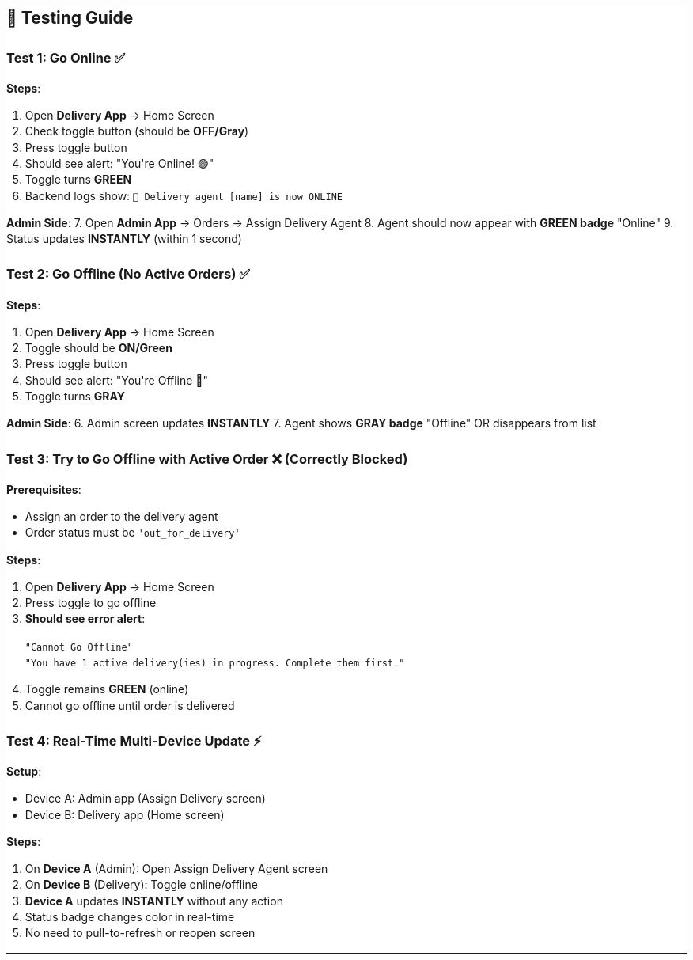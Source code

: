 
## 🧪 Testing Guide

### Test 1: Go Online ✅
**Steps**:
1. Open **Delivery App** → Home Screen
2. Check toggle button (should be **OFF/Gray**)
3. Press toggle button
4. Should see alert: "You're Online! 🟢"
5. Toggle turns **GREEN**
6. Backend logs show: `🚴 Delivery agent [name] is now ONLINE`

**Admin Side**:
7. Open **Admin App** → Orders → Assign Delivery Agent
8. Agent should now appear with **GREEN badge** "Online"
9. Status updates **INSTANTLY** (within 1 second)

### Test 2: Go Offline (No Active Orders) ✅
**Steps**:
1. Open **Delivery App** → Home Screen  
2. Toggle should be **ON/Green**
3. Press toggle button
4. Should see alert: "You're Offline 🔴"
5. Toggle turns **GRAY**

**Admin Side**:
6. Admin screen updates **INSTANTLY**
7. Agent shows **GRAY badge** "Offline" OR disappears from list

### Test 3: Try to Go Offline with Active Order ❌ (Correctly Blocked)
**Prerequisites**: 
- Assign an order to the delivery agent
- Order status must be `'out_for_delivery'`

**Steps**:
1. Open **Delivery App** → Home Screen
2. Press toggle to go offline
3. **Should see error alert**: 
   ```
   "Cannot Go Offline"
   "You have 1 active delivery(ies) in progress. Complete them first."
   ```
4. Toggle remains **GREEN** (online)
5. Cannot go offline until order is delivered

### Test 4: Real-Time Multi-Device Update ⚡
**Setup**: 
- Device A: Admin app (Assign Delivery screen)
- Device B: Delivery app (Home screen)

**Steps**:
1. On **Device A** (Admin): Open Assign Delivery Agent screen
2. On **Device B** (Delivery): Toggle online/offline
3. **Device A** updates **INSTANTLY** without any action
4. Status badge changes color in real-time
5. No need to pull-to-refresh or reopen screen

---